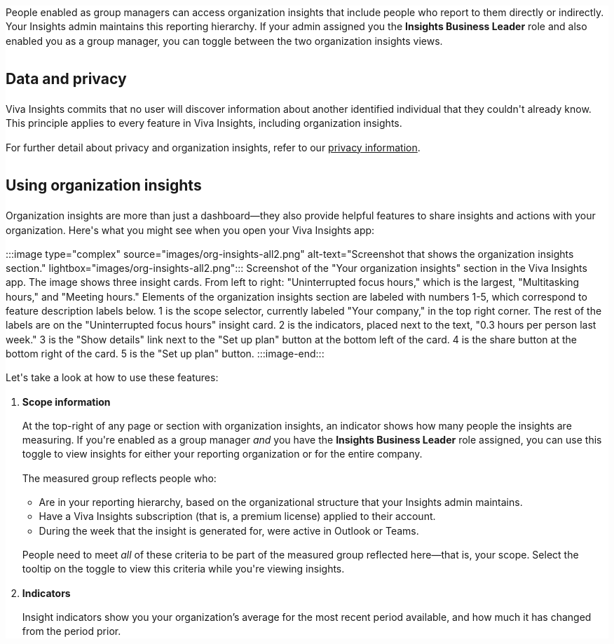People enabled as group managers can access organization insights that include people who report to them directly or indirectly. Your Insights admin maintains this reporting hierarchy. If your admin assigned you the **Insights Business Leader** role and also enabled you as a group manager, you can toggle between the two organization insights views.

## Data and privacy

Viva Insights commits that no user will discover information about another identified individual that they couldn't already know. This principle applies to every feature in Viva Insights, including organization insights.

For further detail about privacy and organization insights, refer to our [privacy information](../advanced/privacy/privacy.md).

## Using organization insights

Organization insights are more than just a dashboard—they also provide helpful features to share insights and actions with your organization. Here's what you might see when you open your Viva Insights app:

:::image type="complex" source="images/org-insights-all2.png" alt-text="Screenshot that shows the organization insights section." lightbox="images/org-insights-all2.png":::
   Screenshot of the "Your organization insights" section in the Viva Insights app. The image shows three insight cards. From left to right: "Uninterrupted focus hours," which is the largest, "Multitasking hours," and "Meeting hours." Elements of the organization insights section are labeled with numbers 1-5, which correspond to feature description labels below. 1 is the scope selector, currently labeled "Your company," in the top right corner. The rest of the labels are on the "Uninterrupted focus hours" insight card. 2 is the indicators, placed next to the text, "0.3 hours per person last week." 3 is the "Show details" link next to the "Set up plan" button at the bottom left of the card. 4 is the share button at the bottom right of the card. 5 is the "Set up plan" button.
:::image-end:::

Let's take a look at how to use these features:

1. **Scope information** 

     At the top-right of any page or section with organization insights, an indicator shows how many people the insights are measuring. If you're enabled as a group manager *and* you have the **Insights Business Leader** role assigned, you can use this toggle to view insights for either your reporting organization or for the entire company.

    The measured group reflects people who:

    * Are in your reporting hierarchy, based on the organizational structure that your Insights admin maintains.
    * Have a Viva Insights subscription (that is, a premium license) applied to their account.
    * During the week that the insight is generated for, were active in Outlook or Teams.

    People need to meet *all* of these criteria to be part of the measured group reflected here—that is, your scope. Select the tooltip on the toggle to view this criteria while you're viewing insights.

1. **Indicators**

    Insight indicators show you your organization’s average for the most recent period available, and how much it has changed from the period prior. 
